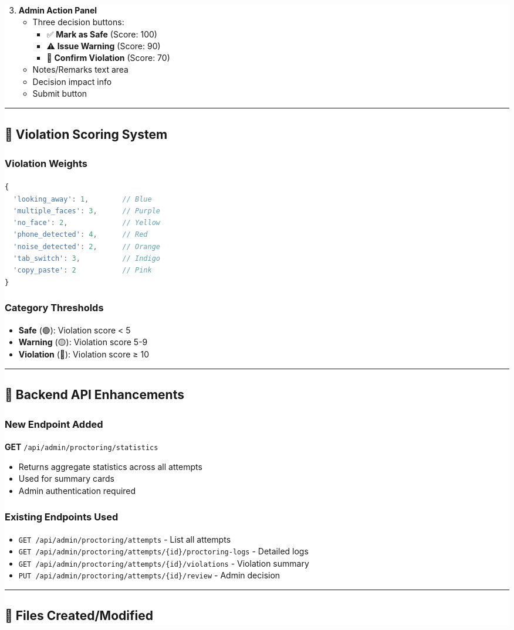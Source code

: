 3. **Admin Action Panel**
   - Three decision buttons:
     - ✅ **Mark as Safe** (Score: 100)
     - ⚠️ **Issue Warning** (Score: 90)
     - 🚫 **Confirm Violation** (Score: 70)
   - Notes/Remarks text area
   - Decision impact info
   - Submit button

---

## 🎨 Violation Scoring System

### Violation Weights
```javascript
{
  'looking_away': 1,        // Blue
  'multiple_faces': 3,      // Purple
  'no_face': 2,             // Yellow
  'phone_detected': 4,      // Red
  'noise_detected': 2,      // Orange
  'tab_switch': 3,          // Indigo
  'copy_paste': 2           // Pink
}
```

### Category Thresholds
- **Safe** (🟢): Violation score < 5
- **Warning** (🟡): Violation score 5-9
- **Violation** (🔴): Violation score ≥ 10

---

## 🔧 Backend API Enhancements

### New Endpoint Added
**GET** `/api/admin/proctoring/statistics`
- Returns aggregate statistics across all attempts
- Used for summary cards
- Admin authentication required

### Existing Endpoints Used
- `GET /api/admin/proctoring/attempts` - List all attempts
- `GET /api/admin/proctoring/attempts/{id}/proctoring-logs` - Detailed logs
- `GET /api/admin/proctoring/attempts/{id}/violations` - Violation summary
- `PUT /api/admin/proctoring/attempts/{id}/review` - Admin decision

---

## 📁 Files Created/Modified
